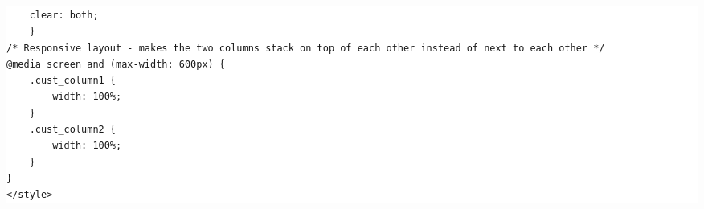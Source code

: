         clear: both;
        }
    /* Responsive layout - makes the two columns stack on top of each other instead of next to each other */
    @media screen and (max-width: 600px) {
        .cust_column1 {
            width: 100%;
        }
        .cust_column2 {
            width: 100%;
        }
    }
    </style>
</div>
